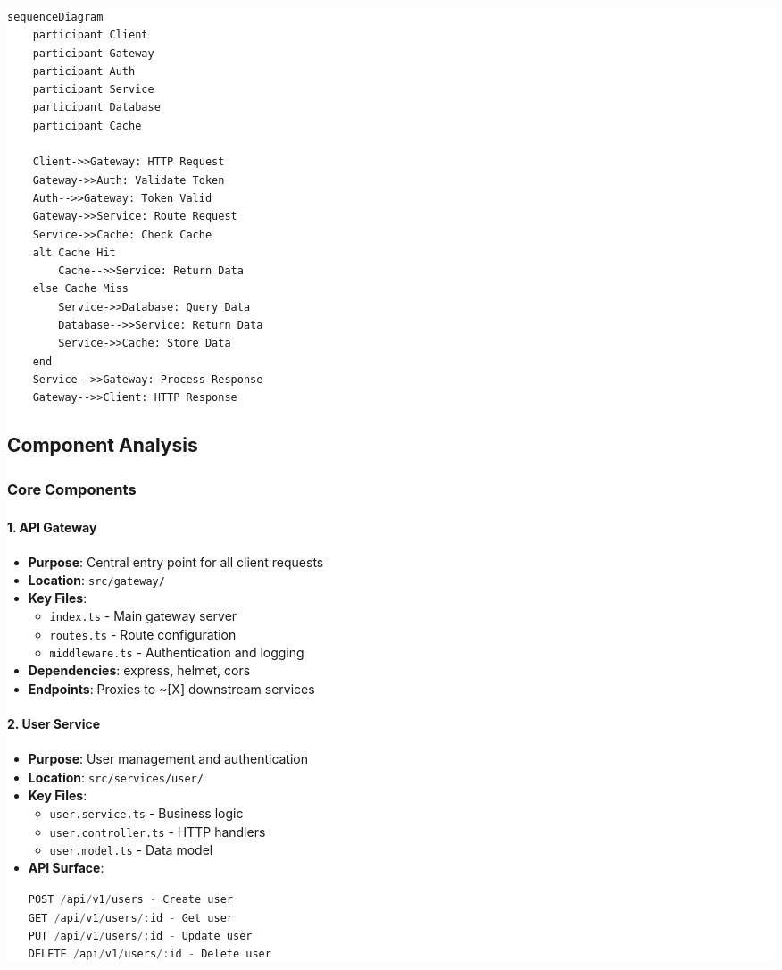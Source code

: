```mermaid
sequenceDiagram
    participant Client
    participant Gateway
    participant Auth
    participant Service
    participant Database
    participant Cache

    Client->>Gateway: HTTP Request
    Gateway->>Auth: Validate Token
    Auth-->>Gateway: Token Valid
    Gateway->>Service: Route Request
    Service->>Cache: Check Cache
    alt Cache Hit
        Cache-->>Service: Return Data
    else Cache Miss
        Service->>Database: Query Data
        Database-->>Service: Return Data
        Service->>Cache: Store Data
    end
    Service-->>Gateway: Process Response
    Gateway-->>Client: HTTP Response
```

## Component Analysis

### Core Components

#### 1. API Gateway

- **Purpose**: Central entry point for all client requests
- **Location**: `src/gateway/`
- **Key Files**:
  - `index.ts` - Main gateway server
  - `routes.ts` - Route configuration
  - `middleware.ts` - Authentication and logging
- **Dependencies**: express, helmet, cors
- **Endpoints**: Proxies to ~[X] downstream services

#### 2. User Service

- **Purpose**: User management and authentication
- **Location**: `src/services/user/`
- **Key Files**:
  - `user.service.ts` - Business logic
  - `user.controller.ts` - HTTP handlers
  - `user.model.ts` - Data model
- **API Surface**:
  ```typescript
  POST /api/v1/users - Create user
  GET /api/v1/users/:id - Get user
  PUT /api/v1/users/:id - Update user
  DELETE /api/v1/users/:id - Delete user
  ```
